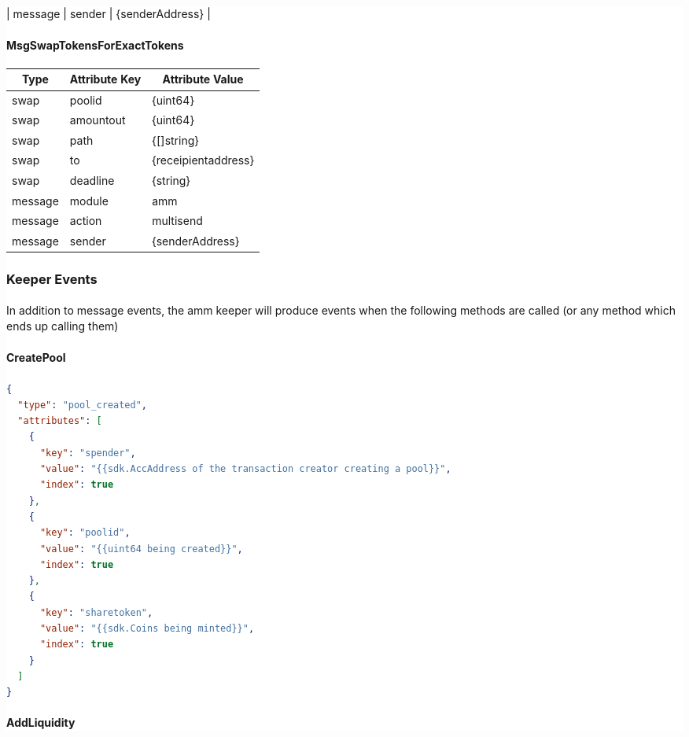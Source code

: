 | message  | sender        | {senderAddress}     |


#### MsgSwapTokensForExactTokens

| Type     | Attribute Key | Attribute Value     |
| -------- | ------------- | ------------------- |
| swap     | poolid        | {uint64} 			 |
| swap     | amountout     | {uint64}            |
| swap     | path          | {[]string}          |
| swap     | to        	   | {receipientaddress} |
| swap     | deadline      | {string}            |
| message  | module        | amm                 |
| message  | action        | multisend           |
| message  | sender        | {senderAddress}     |


### Keeper Events

In addition to message events, the amm keeper will produce events when the following methods are called (or any method which ends up calling them)

#### CreatePool

```json
{
  "type": "pool_created",
  "attributes": [
    {
      "key": "spender",
      "value": "{{sdk.AccAddress of the transaction creator creating a pool}}",
      "index": true
    },
    {
      "key": "poolid",
      "value": "{{uint64 being created}}",
      "index": true
    },
    {
      "key": "sharetoken",
      "value": "{{sdk.Coins being minted}}",
      "index": true
    }
  ]
}
```

#### AddLiquidity
